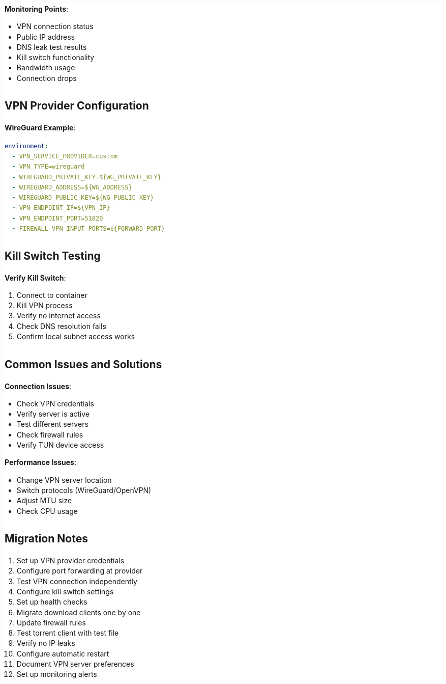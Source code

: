 **Monitoring Points**:
- VPN connection status
- Public IP address
- DNS leak test results
- Kill switch functionality
- Bandwidth usage
- Connection drops

## VPN Provider Configuration
**WireGuard Example**:
```yaml
environment:
  - VPN_SERVICE_PROVIDER=custom
  - VPN_TYPE=wireguard
  - WIREGUARD_PRIVATE_KEY=${WG_PRIVATE_KEY}
  - WIREGUARD_ADDRESS=${WG_ADDRESS}
  - WIREGUARD_PUBLIC_KEY=${WG_PUBLIC_KEY}
  - VPN_ENDPOINT_IP=${VPN_IP}
  - VPN_ENDPOINT_PORT=51820
  - FIREWALL_VPN_INPUT_PORTS=${FORWARD_PORT}
```

## Kill Switch Testing
**Verify Kill Switch**:
1. Connect to container
2. Kill VPN process
3. Verify no internet access
4. Check DNS resolution fails
5. Confirm local subnet access works

## Common Issues and Solutions
**Connection Issues**:
- Check VPN credentials
- Verify server is active
- Test different servers
- Check firewall rules
- Verify TUN device access

**Performance Issues**:
- Change VPN server location
- Switch protocols (WireGuard/OpenVPN)
- Adjust MTU size
- Check CPU usage

## Migration Notes
1. Set up VPN provider credentials
2. Configure port forwarding at provider
3. Test VPN connection independently
4. Configure kill switch settings
5. Set up health checks
6. Migrate download clients one by one
7. Update firewall rules
8. Test torrent client with test file
9. Verify no IP leaks
10. Configure automatic restart
11. Document VPN server preferences
12. Set up monitoring alerts